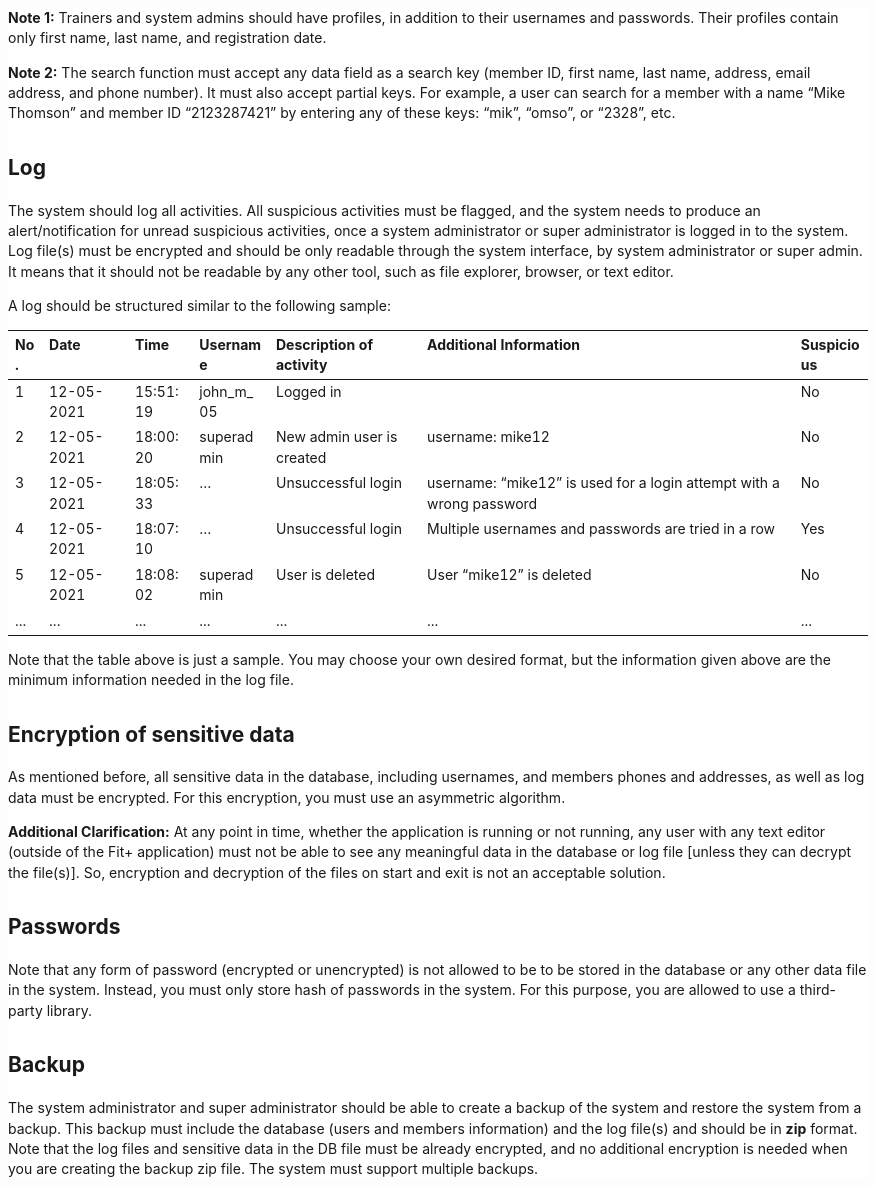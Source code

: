 **Note 1:** Trainers and system admins should have profiles, in addition to their usernames and passwords. Their profiles contain only first name, last name, and registration date.

**Note 2:** The search function must accept any data field as a search key (member ID, first name, last name, address, email address, and phone number). It must also accept partial keys. For example, a user can search for a member with a name “Mike Thomson” and member ID “2123287421” by entering any of these keys: “mik”, “omso”, or “2328”, etc.
## <a name="_r5vzbdwxkg0s"></a>**Log** 
The system should log all activities. All suspicious activities must be flagged, and the system needs to produce an alert/notification for unread suspicious activities, once a system administrator or super administrator is logged in to the system. Log file(s) must be encrypted and should be only readable through the system interface, by system administrator or super admin. It means that it should not be readable by any other tool, such as file explorer, browser, or text editor.

A log should be structured similar to the following sample:

|No.|Date|Time|Username|Description of activity|Additional Information|Suspicious|
| :- | :- | :- | :- | :- | :- | :- |
|1|12-05-2021|15:51:19|john\_m\_05|Logged in||No|
|2|12-05-2021|18:00:20|superadmin|New admin user is created|username: mike12|No|
|3|12-05-2021|18:05:33|…|Unsuccessful login|username: “mike12” is used for a login attempt with a wrong password|No|
|4|12-05-2021|18:07:10|…|Unsuccessful login|Multiple usernames and passwords are tried in a row|Yes|
|5|12-05-2021|18:08:02|superadmin|User is deleted|User “mike12” is deleted|No|
|...|...|...|...|...|...|...|

<a name="_qyspi3ubwuq"></a>Note that the table above is just a sample. You may choose your own desired format, but the information given above are the minimum information needed in the log file.
## **Encryption of sensitive data**
As mentioned before, all sensitive data in the database, including usernames, and members phones and addresses, as well as log data must be encrypted. For this encryption, you must use an asymmetric algorithm. 

**Additional Clarification:** At any point in time, whether the application is running or not running, any user with any text editor (outside of the Fit+ application) must not be able to see any meaningful data in the database or log file [unless they can decrypt the file(s)]. So, encryption and decryption of the files on start and exit is not an acceptable solution.
## **Passwords**
Note that any form of password (encrypted or unencrypted) is not allowed to be to be stored in the database or any other data file in the system. Instead, you must only store hash of passwords in the system. For this purpose, you are allowed to use a third-party library.
## <a name="_vszj2xa2ugz9"></a>**Backup**
The system administrator and super administrator should be able to create a backup of the system and restore the system from a backup. This backup must include the database (users and members information) and the log file(s) and should be in **zip** format. Note that the log files and sensitive data in the DB file must be already encrypted, and no additional encryption is needed when you are creating the backup zip file. The system must support multiple backups.
##
##
